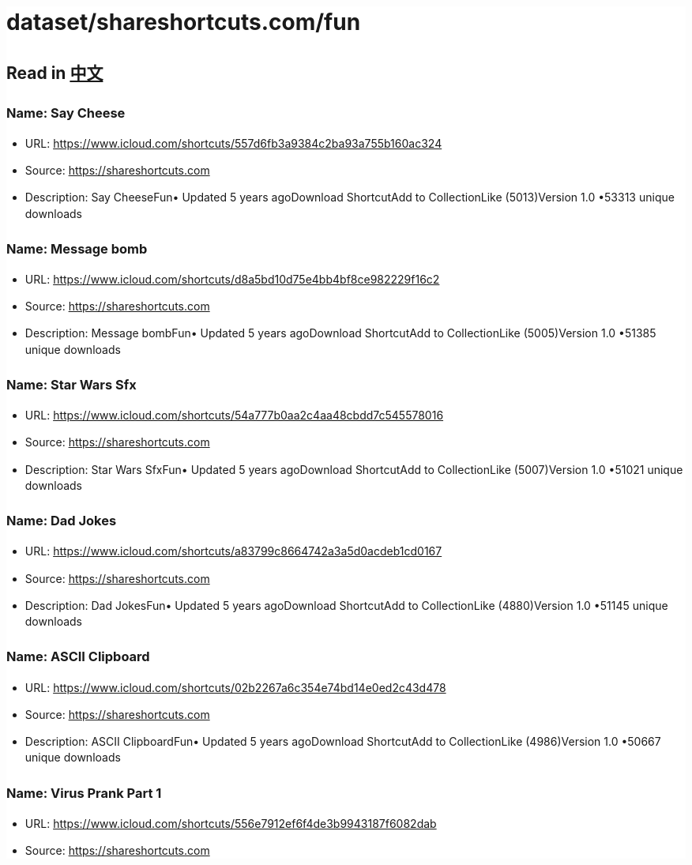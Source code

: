 # dataset/shareshortcuts.com/fun

## Read in [中文](README_ZH.md)

### Name: Say Cheese

- URL: https://www.icloud.com/shortcuts/557d6fb3a9384c2ba93a755b160ac324

- Source: https://shareshortcuts.com

- Description: Say CheeseFun• Updated 5 years agoDownload ShortcutAdd to CollectionLike (5013)Version 1.0 •53313 unique downloads

### Name: Message bomb

- URL: https://www.icloud.com/shortcuts/d8a5bd10d75e4bb4bf8ce982229f16c2

- Source: https://shareshortcuts.com

- Description: Message bombFun• Updated 5 years agoDownload ShortcutAdd to CollectionLike (5005)Version 1.0 •51385 unique downloads

### Name: Star Wars Sfx

- URL: https://www.icloud.com/shortcuts/54a777b0aa2c4aa48cbdd7c545578016

- Source: https://shareshortcuts.com

- Description: Star Wars SfxFun• Updated 5 years agoDownload ShortcutAdd to CollectionLike (5007)Version 1.0 •51021 unique downloads

### Name: Dad Jokes

- URL: https://www.icloud.com/shortcuts/a83799c8664742a3a5d0acdeb1cd0167

- Source: https://shareshortcuts.com

- Description: Dad JokesFun• Updated 5 years agoDownload ShortcutAdd to CollectionLike (4880)Version 1.0 •51145 unique downloads

### Name: ASCII Clipboard

- URL: https://www.icloud.com/shortcuts/02b2267a6c354e74bd14e0ed2c43d478

- Source: https://shareshortcuts.com

- Description: ASCII ClipboardFun• Updated 5 years agoDownload ShortcutAdd to CollectionLike (4986)Version 1.0 •50667 unique downloads

### Name: Virus Prank Part 1

- URL: https://www.icloud.com/shortcuts/556e7912ef6f4de3b9943187f6082dab

- Source: https://shareshortcuts.com
